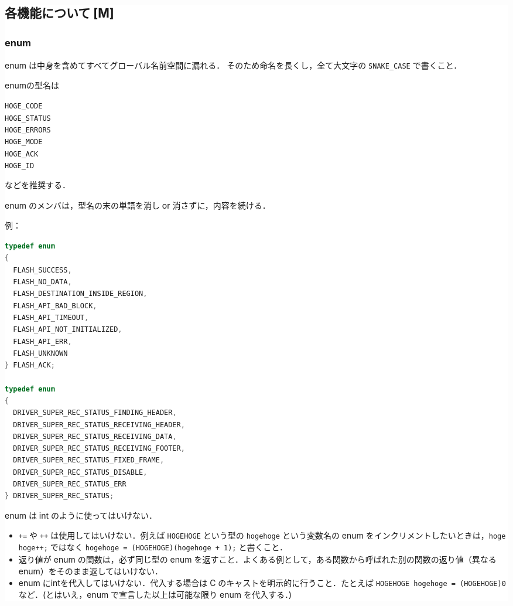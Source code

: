 
## 各機能について [M]
### enum
enum は中身を含めてすべてグローバル名前空間に漏れる．
そのため命名を長くし，全て大文字の `SNAKE_CASE` で書くこと．

enumの型名は
```
HOGE_CODE
HOGE_STATUS
HOGE_ERRORS
HOGE_MODE
HOGE_ACK
HOGE_ID
```

などを推奨する．

enum のメンバは，型名の末の単語を消し or 消さずに，内容を続ける．

例：
```cpp
typedef enum
{
  FLASH_SUCCESS,
  FLASH_NO_DATA,
  FLASH_DESTINATION_INSIDE_REGION,
  FLASH_API_BAD_BLOCK,
  FLASH_API_TIMEOUT,
  FLASH_API_NOT_INITIALIZED,
  FLASH_API_ERR,
  FLASH_UNKNOWN
} FLASH_ACK;

typedef enum
{
  DRIVER_SUPER_REC_STATUS_FINDING_HEADER,
  DRIVER_SUPER_REC_STATUS_RECEIVING_HEADER,
  DRIVER_SUPER_REC_STATUS_RECEIVING_DATA,
  DRIVER_SUPER_REC_STATUS_RECEIVING_FOOTER,
  DRIVER_SUPER_REC_STATUS_FIXED_FRAME,
  DRIVER_SUPER_REC_STATUS_DISABLE,
  DRIVER_SUPER_REC_STATUS_ERR
} DRIVER_SUPER_REC_STATUS;
```

enum は int のように使ってはいけない．

- `+=` や `++` は使用してはいけない．例えば `HOGEHOGE` という型の `hogehoge` という変数名の enum をインクリメントしたいときは，`hogehoge++;` ではなく `hogehoge = (HOGEHOGE)(hogehoge + 1);` と書くこと．
- 返り値が enum の関数は，必ず同じ型の enum を返すこと．よくある例として，ある関数から呼ばれた別の関数の返り値（異なる enum）をそのまま返してはいけない．
- enum にintを代入してはいけない．代入する場合は C のキャストを明示的に行うこと．たとえば `HOGEHOGE hogehoge = (HOGEHOGE)0` など．(とはいえ，enum で宣言した以上は可能な限り enum を代入する．)
